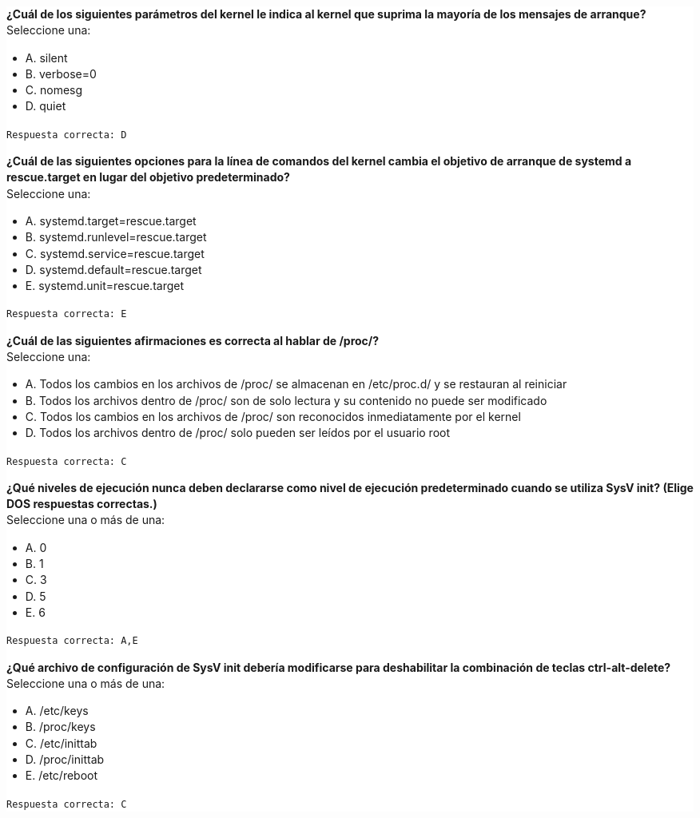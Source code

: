 **¿Cuál de los siguientes parámetros del kernel le indica al kernel que suprima la mayoría de los mensajes de arranque?**  
Seleccione una:  
- A. silent  
- B. verbose=0  
- C. nomesg  
- D. quiet  
```
Respuesta correcta: D
```

**¿Cuál de las siguientes opciones para la línea de comandos del kernel cambia el objetivo de arranque de systemd a rescue.target en lugar del objetivo predeterminado?**  
Seleccione una:  
- A. systemd.target=rescue.target  
- B. systemd.runlevel=rescue.target  
- C. systemd.service=rescue.target  
- D. systemd.default=rescue.target  
- E. systemd.unit=rescue.target  
```
Respuesta correcta: E
```

**¿Cuál de las siguientes afirmaciones es correcta al hablar de /proc/?**  
Seleccione una:  
- A. Todos los cambios en los archivos de /proc/ se almacenan en /etc/proc.d/ y se restauran al reiniciar  
- B. Todos los archivos dentro de /proc/ son de solo lectura y su contenido no puede ser modificado  
- C. Todos los cambios en los archivos de /proc/ son reconocidos inmediatamente por el kernel  
- D. Todos los archivos dentro de /proc/ solo pueden ser leídos por el usuario root  
```
Respuesta correcta: C
```

**¿Qué niveles de ejecución nunca deben declararse como nivel de ejecución predeterminado cuando se utiliza SysV init? (Elige DOS respuestas correctas.)**  
Seleccione una o más de una:  
- A. 0  
- B. 1  
- C. 3  
- D. 5  
- E. 6  
```
Respuesta correcta: A,E
```

**¿Qué archivo de configuración de SysV init debería modificarse para deshabilitar la combinación de teclas ctrl-alt-delete?**  
Seleccione una o más de una:  
- A. /etc/keys  
- B. /proc/keys  
- C. /etc/inittab  
- D. /proc/inittab  
- E. /etc/reboot  
```
Respuesta correcta: C
```
